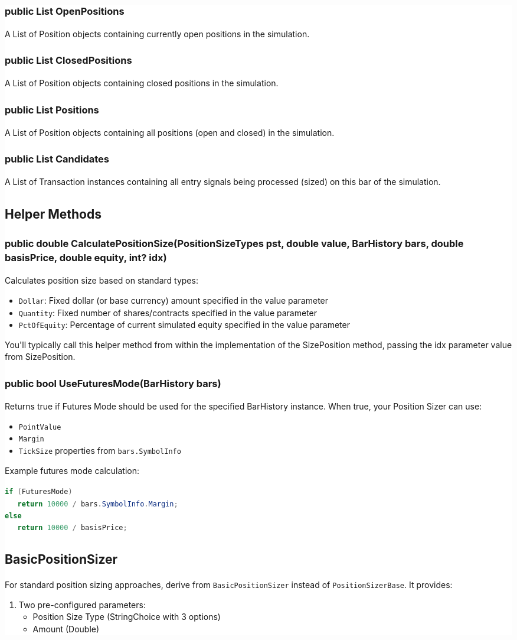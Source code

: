 ### public List<Position> OpenPositions
A List of Position objects containing currently open positions in the simulation.

### public List<Position> ClosedPositions
A List of Position objects containing closed positions in the simulation.

### public List<Position> Positions
A List of Position objects containing all positions (open and closed) in the simulation.

### public List<Transaction> Candidates
A List of Transaction instances containing all entry signals being processed (sized) on this bar of the simulation.

## Helper Methods

### public double CalculatePositionSize(PositionSizeTypes pst, double value, BarHistory bars, double basisPrice, double equity, int? idx)
Calculates position size based on standard types:
- `Dollar`: Fixed dollar (or base currency) amount specified in the value parameter
- `Quantity`: Fixed number of shares/contracts specified in the value parameter
- `PctOfEquity`: Percentage of current simulated equity specified in the value parameter

You'll typically call this helper method from within the implementation of the SizePosition method, passing the idx parameter value from SizePosition.

### public bool UseFuturesMode(BarHistory bars)
Returns true if Futures Mode should be used for the specified BarHistory instance. When true, your Position Sizer can use:
- `PointValue`
- `Margin`
- `TickSize` properties from `bars.SymbolInfo`

Example futures mode calculation:
```csharp
if (FuturesMode)
   return 10000 / bars.SymbolInfo.Margin;
else
   return 10000 / basisPrice;
```

## BasicPositionSizer

For standard position sizing approaches, derive from `BasicPositionSizer` instead of `PositionSizerBase`. It provides:

1. Two pre-configured parameters:
   - Position Size Type (StringChoice with 3 options)
   - Amount (Double)
